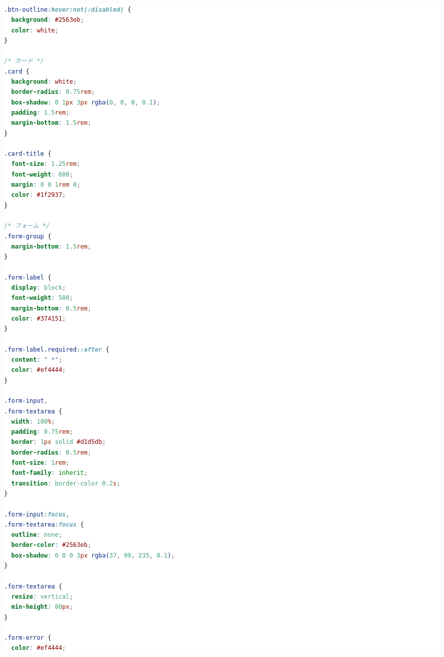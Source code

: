 ```css
.btn-outline:hover:not(:disabled) {
  background: #2563eb;
  color: white;
}

/* カード */
.card {
  background: white;
  border-radius: 0.75rem;
  box-shadow: 0 1px 3px rgba(0, 0, 0, 0.1);
  padding: 1.5rem;
  margin-bottom: 1.5rem;
}

.card-title {
  font-size: 1.25rem;
  font-weight: 600;
  margin: 0 0 1rem 0;
  color: #1f2937;
}

/* フォーム */
.form-group {
  margin-bottom: 1.5rem;
}

.form-label {
  display: block;
  font-weight: 500;
  margin-bottom: 0.5rem;
  color: #374151;
}

.form-label.required::after {
  content: " *";
  color: #ef4444;
}

.form-input,
.form-textarea {
  width: 100%;
  padding: 0.75rem;
  border: 1px solid #d1d5db;
  border-radius: 0.5rem;
  font-size: 1rem;
  font-family: inherit;
  transition: border-color 0.2s;
}

.form-input:focus,
.form-textarea:focus {
  outline: none;
  border-color: #2563eb;
  box-shadow: 0 0 0 3px rgba(37, 99, 235, 0.1);
}

.form-textarea {
  resize: vertical;
  min-height: 80px;
}

.form-error {
  color: #ef4444;
```
